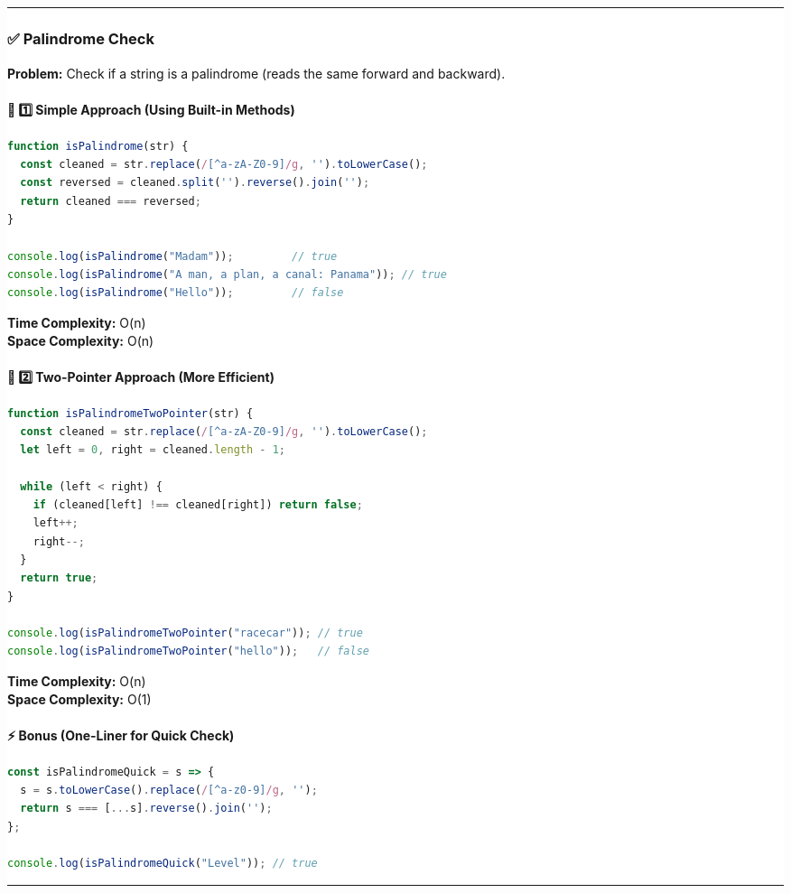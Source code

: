 ```javascript
```

---

### ✅ Palindrome Check

**Problem:** Check if a string is a palindrome (reads the same forward and backward).

#### 🧩 1️⃣ Simple Approach (Using Built-in Methods)

```javascript
function isPalindrome(str) {
  const cleaned = str.replace(/[^a-zA-Z0-9]/g, '').toLowerCase();
  const reversed = cleaned.split('').reverse().join('');
  return cleaned === reversed;
}

console.log(isPalindrome("Madam"));         // true
console.log(isPalindrome("A man, a plan, a canal: Panama")); // true
console.log(isPalindrome("Hello"));         // false
```

**Time Complexity:** O(n)  
**Space Complexity:** O(n)

#### 🧮 2️⃣ Two-Pointer Approach (More Efficient)

```javascript
function isPalindromeTwoPointer(str) {
  const cleaned = str.replace(/[^a-zA-Z0-9]/g, '').toLowerCase();
  let left = 0, right = cleaned.length - 1;

  while (left < right) {
    if (cleaned[left] !== cleaned[right]) return false;
    left++;
    right--;
  }
  return true;
}

console.log(isPalindromeTwoPointer("racecar")); // true
console.log(isPalindromeTwoPointer("hello"));   // false
```

**Time Complexity:** O(n)  
**Space Complexity:** O(1)

#### ⚡ Bonus (One-Liner for Quick Check)

```javascript
const isPalindromeQuick = s => {
  s = s.toLowerCase().replace(/[^a-z0-9]/g, '');
  return s === [...s].reverse().join('');
};

console.log(isPalindromeQuick("Level")); // true
```

---
